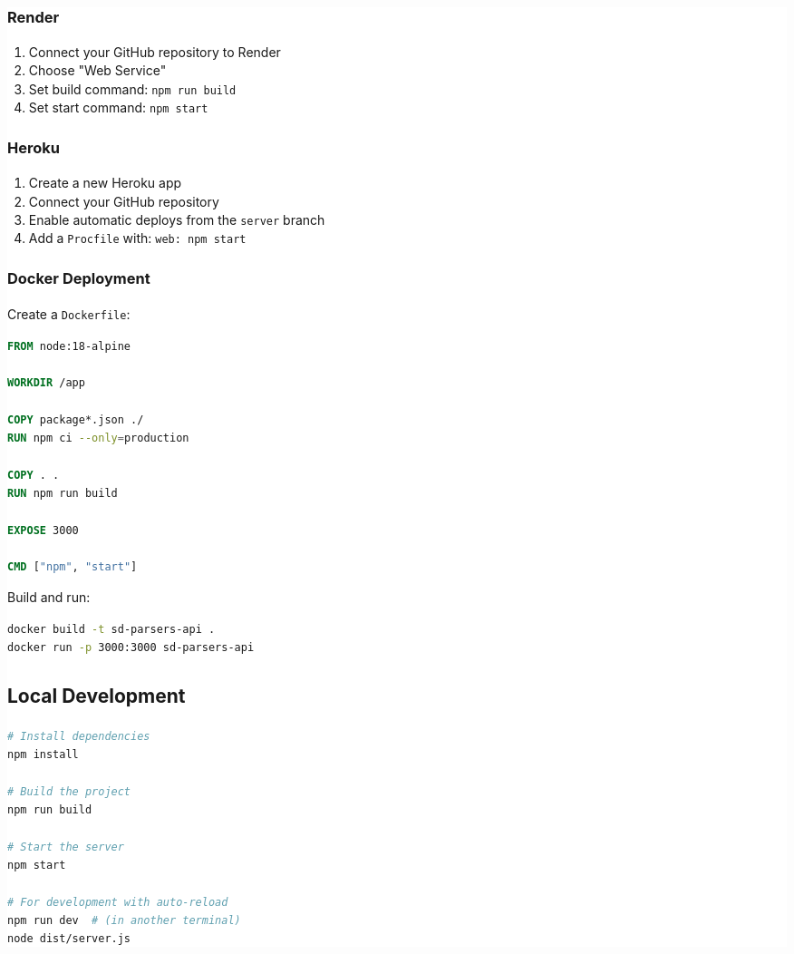 ### Render
1. Connect your GitHub repository to Render
2. Choose "Web Service"
3. Set build command: `npm run build`
4. Set start command: `npm start`

### Heroku
1. Create a new Heroku app
2. Connect your GitHub repository
3. Enable automatic deploys from the `server` branch
4. Add a `Procfile` with: `web: npm start`

### Docker Deployment

Create a `Dockerfile`:
```dockerfile
FROM node:18-alpine

WORKDIR /app

COPY package*.json ./
RUN npm ci --only=production

COPY . .
RUN npm run build

EXPOSE 3000

CMD ["npm", "start"]
```

Build and run:
```bash
docker build -t sd-parsers-api .
docker run -p 3000:3000 sd-parsers-api
```

## Local Development

```bash
# Install dependencies
npm install

# Build the project
npm run build

# Start the server
npm start

# For development with auto-reload
npm run dev  # (in another terminal)
node dist/server.js
```
